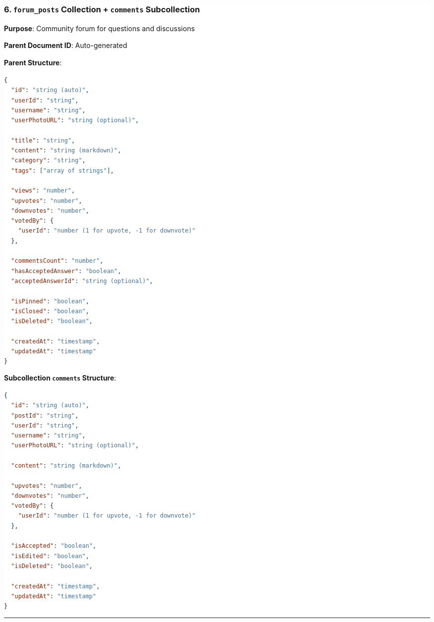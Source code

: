 
### 6. `forum_posts` Collection + `comments` Subcollection
**Purpose**: Community forum for questions and discussions

**Parent Document ID**: Auto-generated

**Parent Structure**:
```json
{
  "id": "string (auto)",
  "userId": "string",
  "username": "string",
  "userPhotoURL": "string (optional)",
  
  "title": "string",
  "content": "string (markdown)",
  "category": "string",
  "tags": ["array of strings"],
  
  "views": "number",
  "upvotes": "number",
  "downvotes": "number",
  "votedBy": {
    "userId": "number (1 for upvote, -1 for downvote)"
  },
  
  "commentsCount": "number",
  "hasAcceptedAnswer": "boolean",
  "acceptedAnswerId": "string (optional)",
  
  "isPinned": "boolean",
  "isClosed": "boolean",
  "isDeleted": "boolean",
  
  "createdAt": "timestamp",
  "updatedAt": "timestamp"
}
```

**Subcollection `comments` Structure**:
```json
{
  "id": "string (auto)",
  "postId": "string",
  "userId": "string",
  "username": "string",
  "userPhotoURL": "string (optional)",
  
  "content": "string (markdown)",
  
  "upvotes": "number",
  "downvotes": "number",
  "votedBy": {
    "userId": "number (1 for upvote, -1 for downvote)"
  },
  
  "isAccepted": "boolean",
  "isEdited": "boolean",
  "isDeleted": "boolean",
  
  "createdAt": "timestamp",
  "updatedAt": "timestamp"
}
```

---